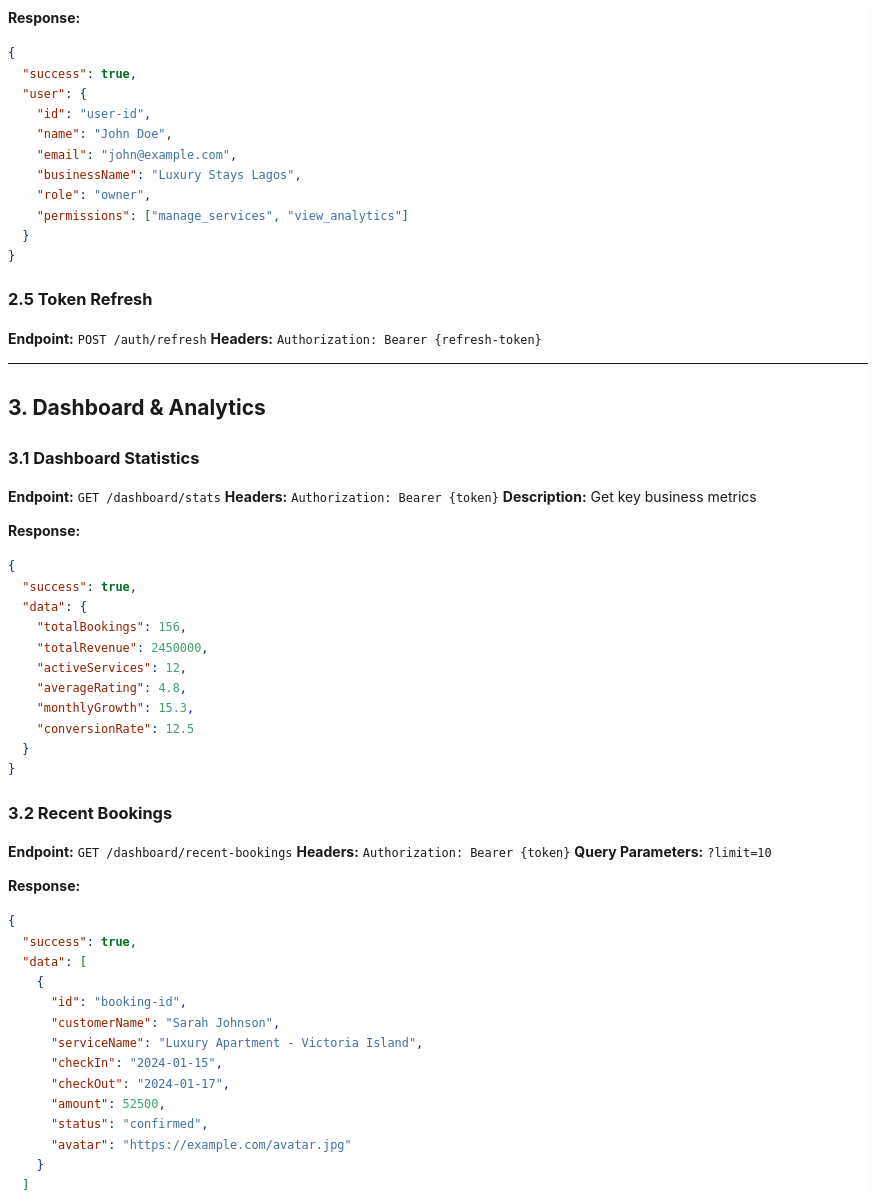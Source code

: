 **Response:**
```json
{
  "success": true,
  "user": {
    "id": "user-id",
    "name": "John Doe",
    "email": "john@example.com",
    "businessName": "Luxury Stays Lagos",
    "role": "owner",
    "permissions": ["manage_services", "view_analytics"]
  }
}
```

### 2.5 Token Refresh
**Endpoint:** `POST /auth/refresh`
**Headers:** `Authorization: Bearer {refresh-token}`

---

## 3. Dashboard & Analytics

### 3.1 Dashboard Statistics
**Endpoint:** `GET /dashboard/stats`
**Headers:** `Authorization: Bearer {token}`
**Description:** Get key business metrics

**Response:**
```json
{
  "success": true,
  "data": {
    "totalBookings": 156,
    "totalRevenue": 2450000,
    "activeServices": 12,
    "averageRating": 4.8,
    "monthlyGrowth": 15.3,
    "conversionRate": 12.5
  }
}
```

### 3.2 Recent Bookings
**Endpoint:** `GET /dashboard/recent-bookings`
**Headers:** `Authorization: Bearer {token}`
**Query Parameters:** `?limit=10`

**Response:**
```json
{
  "success": true,
  "data": [
    {
      "id": "booking-id",
      "customerName": "Sarah Johnson",
      "serviceName": "Luxury Apartment - Victoria Island",
      "checkIn": "2024-01-15",
      "checkOut": "2024-01-17",
      "amount": 52500,
      "status": "confirmed",
      "avatar": "https://example.com/avatar.jpg"
    }
  ]
```